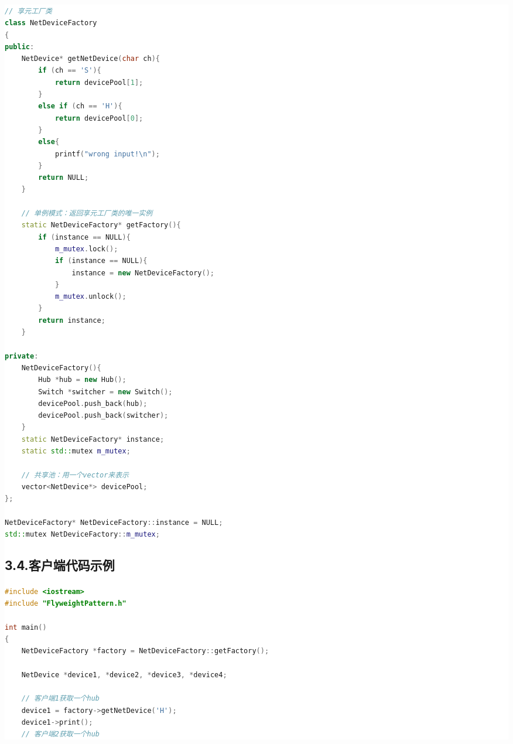 ```cpp
// 享元工厂类
class NetDeviceFactory
{
public:
	NetDevice* getNetDevice(char ch){
		if (ch == 'S'){
			return devicePool[1];
		}
		else if (ch == 'H'){
			return devicePool[0];
		}
		else{
			printf("wrong input!\n");
		}
		return NULL;
	}
 
	// 单例模式：返回享元工厂类的唯一实例
	static NetDeviceFactory* getFactory(){
		if (instance == NULL){
			m_mutex.lock();
			if (instance == NULL){
				instance = new NetDeviceFactory();
			}
			m_mutex.unlock();
		}
		return instance;
	}
 
private:
	NetDeviceFactory(){
		Hub *hub = new Hub();
		Switch *switcher = new Switch();
		devicePool.push_back(hub);
		devicePool.push_back(switcher);
	}
	static NetDeviceFactory* instance;
	static std::mutex m_mutex;
 
	// 共享池：用一个vector来表示
	vector<NetDevice*> devicePool;
};
 
NetDeviceFactory* NetDeviceFactory::instance = NULL;
std::mutex NetDeviceFactory::m_mutex;
```
## 3.4.客户端代码示例

```cpp
#include <iostream>
#include "FlyweightPattern.h"
 
int main()
{
	NetDeviceFactory *factory = NetDeviceFactory::getFactory();
 
	NetDevice *device1, *device2, *device3, *device4;
 
	// 客户端1获取一个hub
	device1 = factory->getNetDevice('H');
	device1->print();
	// 客户端2获取一个hub
```